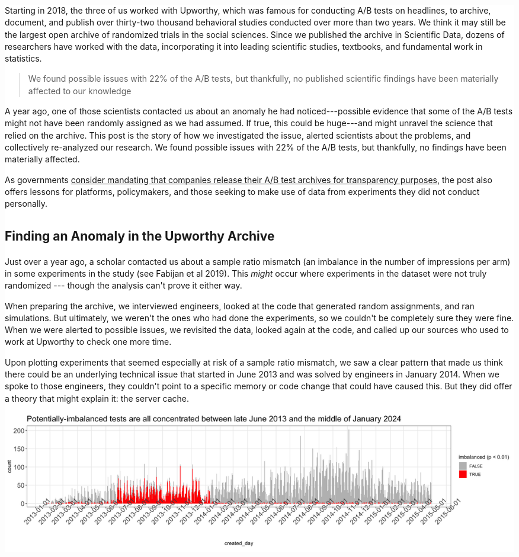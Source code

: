 Starting in 2018, the three of us worked with Upworthy, which was famous for conducting A/B tests on headlines, to archive, document, and publish over thirty-two thousand behavioral studies conducted over more than two years. We think it may still be the largest open archive of randomized trials in the social sciences. Since we published the archive in Scientific Data, dozens of researchers have worked with the data, incorporating it into leading scientific studies, textbooks, and fundamental work in statistics.

> We found possible issues with 22% of the A/B tests, but thankfully, no published scientific findings have been materially affected to our knowledge

A year ago, one of those scientists contacted us about an anomaly he had noticed---possible evidence that some of the A/B tests might not have been randomly assigned as we had assumed. If true, this could be huge---and might unravel the science that relied on the archive. This post is the story of how we investigated the issue, alerted scientists about the problems, and collectively re-analyzed our research. We found possible issues with 22% of the A/B tests, but thankfully, no findings have been materially affected.

As governments [consider mandating that companies release their A/B test archives for transparency purposes](https://www.techpolicy.press/experiments-are-the-best-kind-of-transparency/), the post also offers lessons for platforms, policymakers, and those seeking to make use of data from experiments they did not conduct personally.

Finding an Anomaly in the Upworthy Archive
------------------------------------------

Just over a year ago, a scholar contacted us about a sample ratio mismatch (an imbalance in the number of impressions per arm) in some experiments in the study (see Fabijan et al 2019). This *might* occur where experiments in the dataset were not truly randomized --- though the analysis can't prove it either way.

When preparing the archive, we interviewed engineers, looked at the code that generated random assignments, and ran simulations. But ultimately, we weren't the ones who had done the experiments, so we couldn't be completely sure they were fine. When we were alerted to possible issues, we revisited the data, looked again at the code, and called up our sources who used to work at Upworthy to check one more time.

Upon plotting experiments that seemed especially at risk of a sample ratio mismatch, we saw a clear pattern that made us think there could be an underlying technical issue that started in June 2013 and was solved by engineers in January 2014. When we spoke to those engineers, they couldn't point to a specific memory or code change that could have caused this. But they did offer a theory that might explain it: the server cache.

![Potentially-imbalanced tests are all concentrated between late June 2013 and the middle of January 2024](/assets/images/abtest-imbalance-time.png)
